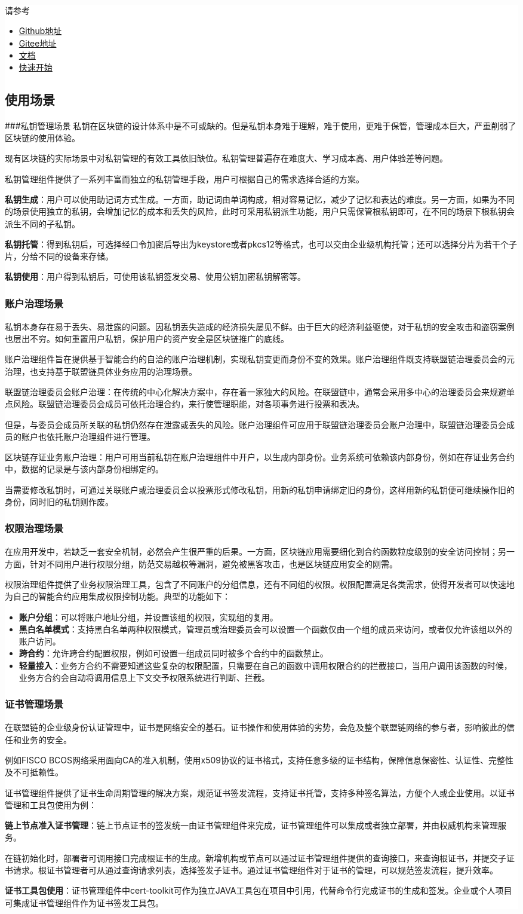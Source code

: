 请参考 
- [Github地址](https://github.com/WeBankBlockchain/Governance-Cert)
- [Gitee地址](https://gitee.com/WeBankBlockchain/Governance-Cert)
- [文档](https://governance-doc.readthedocs.io/zh_CN/latest/docs/WeBankBlockchain-Governance-Cert/index.html)
- [快速开始](https://governance-doc.readthedocs.io/zh_CN/latest/docs/WeBankBlockchain-Governance-Cert/start.html)
  
## 使用场景

###私钥管理场景
私钥在区块链的设计体系中是不可或缺的。但是私钥本身难于理解，难于使用，更难于保管，管理成本巨大，严重削弱了区块链的使用体验。

现有区块链的实际场景中对私钥管理的有效工具依旧缺位。私钥管理普遍存在难度大、学习成本高、用户体验差等问题。

私钥管理组件提供了一系列丰富而独立的私钥管理手段，用户可根据自己的需求选择合适的方案。

**私钥生成**：用户可以使用助记词方式生成。一方面，助记词由单词构成，相对容易记忆，减少了记忆和表达的难度。另一方面，如果为不同的场景使用独立的私钥，会增加记忆的成本和丢失的风险，此时可采用私钥派生功能，用户只需保管根私钥即可，在不同的场景下根私钥会派生不同的子私钥。

**私钥托管**：得到私钥后，可选择经口令加密后导出为keystore或者pkcs12等格式，也可以交由企业级机构托管；还可以选择分片为若干个子片，分给不同的设备来存储。

**私钥使用**：用户得到私钥后，可使用该私钥签发交易、使用公钥加密私钥解密等。

### 账户治理场景
私钥本身存在易于丢失、易泄露的问题。因私钥丢失造成的经济损失屡见不鲜。由于巨大的经济利益驱使，对于私钥的安全攻击和盗窃案例也层出不穷。如何重置用户私钥，保护用户的资产安全是区块链推广的底线。

账户治理组件旨在提供基于智能合约的自洽的账户治理机制，实现私钥变更而身份不变的效果。账户治理组件既支持联盟链治理委员会的元治理，也支持基于联盟链具体业务应用的治理场景。

联盟链治理委员会账户治理：在传统的中心化解决方案中，存在着一家独大的风险。在联盟链中，通常会采用多中心的治理委员会来规避单点风险。联盟链治理委员会成员可依托治理合约，来行使管理职能，对各项事务进行投票和表决。

但是，与委员会成员所关联的私钥仍然存在泄露或丢失的风险。账户治理组件可应用于联盟链治理委员会账户治理中，联盟链治理委员会成员的账户也依托账户治理组件进行管理。

区块链存证业务账户治理：用户可用当前私钥在账户治理组件中开户，以生成内部身份。业务系统可依赖该内部身份，例如在存证业务合约中，数据的记录是与该内部身份相绑定的。

当需要修改私钥时，可通过关联账户或治理委员会以投票形式修改私钥，用新的私钥申请绑定旧的身份，这样用新的私钥便可继续操作旧的身份，同时旧的私钥则作废。

### 权限治理场景

在应用开发中，若缺乏一套安全机制，必然会产生很严重的后果。一方面，区块链应用需要细化到合约函数粒度级别的安全访问控制；另一方面，针对不同用户进行权限分组，防范交易越权等漏洞，避免被黑客攻击，也是区块链应用安全的刚需。

权限治理组件提供了业务权限治理工具，包含了不同账户的分组信息，还有不同组的权限。权限配置满足各类需求，使得开发者可以快速地为自己的智能合约应用集成权限控制功能。典型的功能如下：
- **账户分组**：可以将账户地址分组，并设置该组的权限，实现组的复用。
- **黑白名单模式**：支持黑白名单两种权限模式，管理员或治理委员会可以设置一个函数仅由一个组的成员来访问，或者仅允许该组以外的账户访问。
- **跨合约**：允许跨合约配置权限，例如可设置一组成员同时被多个合约中的函数禁止。
- **轻量接入**：业务方合约不需要知道这些复杂的权限配置，只需要在自己的函数中调用权限合约的拦截接口，当用户调用该函数的时候，业务方合约会自动将调用信息上下文交予权限系统进行判断、拦截。

### 证书管理场景
在联盟链的企业级身份认证管理中，证书是网络安全的基石。证书操作和使用体验的劣势，会危及整个联盟链网络的参与者，影响彼此的信任和业务的安全。

例如FISCO BCOS网络采用面向CA的准入机制，使用x509协议的证书格式，支持任意多级的证书结构，保障信息保密性、认证性、完整性及不可抵赖性。

证书管理组件提供了证书生命周期管理的解决方案，规范证书签发流程，支持证书托管，支持多种签名算法，方便个人或企业使用。以证书管理和工具包使用为例：

**链上节点准入证书管理**：链上节点证书的签发统一由证书管理组件来完成，证书管理组件可以集成或者独立部署，并由权威机构来管理服务。

在链初始化时，部署者可调用接口完成根证书的生成。新增机构或节点可以通过证书管理组件提供的查询接口，来查询根证书，并提交子证书请求。根证书管理者可从通过查询请求列表，选择签发子证书。通过证书管理组件对于证书的管理，可以规范签发流程，提升效率。

**证书工具包使用**：证书管理组件中cert-toolkit可作为独立JAVA工具包在项目中引用，代替命令行完成证书的生成和签发。企业或个人项目可集成证书管理组件作为证书签发工具包。
